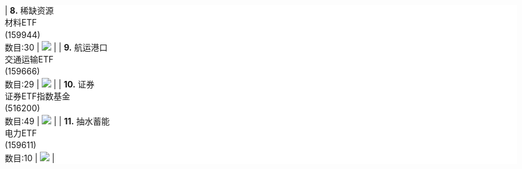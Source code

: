 | **8.** 稀缺资源<br/>材料ETF<br/>(159944)<br/>数目:30      | ![](https://sykent-blog-image.oss-cn-beijing.aliyuncs.com/quant/image/2024/2/1708589120996-tmp.jpg) |
| **9.** 航运港口<br/>交通运输ETF<br/>(159666)<br/>数目:29  | ![](https://sykent-blog-image.oss-cn-beijing.aliyuncs.com/quant/image/2024/2/1708589121942-tmp.jpg) |
| **10.** 证券<br/>证券ETF指数基金<br/>(516200)<br/>数目:49 | ![](https://sykent-blog-image.oss-cn-beijing.aliyuncs.com/quant/image/2024/2/1708589122919-tmp.jpg) |
| **11.** 抽水蓄能<br/>电力ETF<br/>(159611)<br/>数目:10     | ![](https://sykent-blog-image.oss-cn-beijing.aliyuncs.com/quant/image/2024/2/1708589123890-tmp.jpg) |
